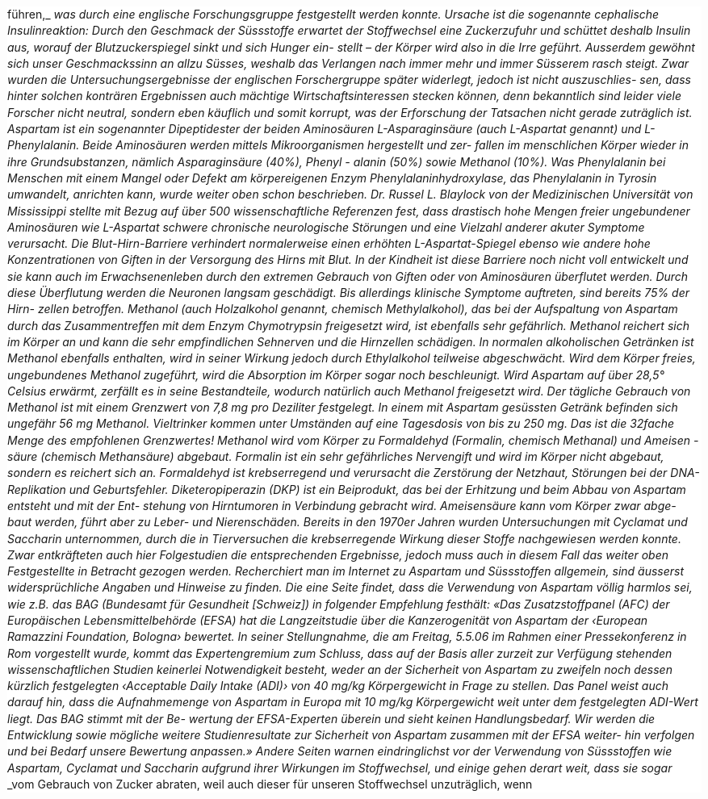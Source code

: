 führen,_ _was durch eine englische Forschungsgruppe festgestellt werden konnte. Ursache ist die sogenannte_ _cephalische Insulinreaktion: Durch den Geschmack der Süssstoffe erwartet der Stoffwechsel eine_ _Zuckerzufuhr und schüttet deshalb Insulin aus, worauf der Blutzuckerspiegel sinkt und sich Hunger ein-_ _stellt – der Körper wird also in die Irre geführt. Ausserdem gewöhnt sich unser Geschmackssinn an allzu_ _Süsses, weshalb das Verlangen nach immer mehr und immer Süsserem rasch steigt. Zwar wurden die_ _Untersuchungsergebnisse der englischen Forschergruppe später widerlegt, jedoch ist nicht auszuschlies-_ _sen, dass hinter solchen konträren Ergebnissen auch mächtige Wirtschaftsinteressen stecken können,_ _denn bekanntlich sind leider viele Forscher nicht neutral, sondern eben käuflich und somit korrupt, was_ _der Erforschung der Tatsachen nicht gerade zuträglich ist._ _Aspartam ist ein sogenannter Dipeptidester der beiden Aminosäuren L-Asparaginsäure (auch L-Aspartat_ _genannt) und L-Phenylalanin. Beide Aminosäuren werden mittels Mikroorganismen hergestellt und zer-_ _fallen im menschlichen Körper wieder in ihre Grundsubstanzen, nämlich Asparaginsäure (40%), Phenyl -_ _alanin (50%) sowie Methanol (10%). Was Phenylalanin bei Menschen mit einem Mangel oder Defekt_ _am körpereigenen Enzym Phenylalaninhydroxylase, das Phenylalanin in Tyrosin umwandelt, anrichten_ _kann, wurde weiter oben schon beschrieben._ _Dr. Russel L. Blaylock von der Medizinischen Universität von Mississippi stellte mit Bezug auf über 500_ _wissenschaftliche Referenzen fest, dass drastisch hohe Mengen freier ungebundener Aminosäuren wie_ _L-Aspartat schwere chronische neurologische Störungen und eine Vielzahl anderer akuter Symptome_ _verursacht. Die Blut-Hirn-Barriere verhindert normalerweise einen erhöhten L-Aspartat-Spiegel ebenso_ _wie andere hohe Konzentrationen von Giften in der Versorgung des Hirns mit Blut. In der Kindheit ist_ _diese Barriere noch nicht voll entwickelt und sie kann auch im Erwachsenenleben durch den extremen_ _Gebrauch von Giften oder von Aminosäuren überflutet werden. Durch diese Überflutung werden die_ _Neuronen langsam geschädigt. Bis allerdings klinische Symptome auftreten, sind bereits 75% der Hirn-_ _zellen betroffen._ _Methanol (auch Holzalkohol genannt, chemisch Methylalkohol), das bei der Aufspaltung von Aspartam_ _durch das Zusammentreffen mit dem Enzym Chymotrypsin freigesetzt wird, ist ebenfalls sehr gefährlich._ _Methanol reichert sich im Körper an und kann die sehr empfindlichen Sehnerven und die Hirnzellen_ _schädigen. In normalen alkoholischen Getränken ist Methanol ebenfalls enthalten, wird in seiner Wirkung_ _jedoch durch Ethylalkohol teilweise abgeschwächt. Wird dem Körper freies, ungebundenes Methanol_ _zugeführt, wird die Absorption im Körper sogar noch beschleunigt. Wird Aspartam auf über 28,5°_ _Celsius erwärmt, zerfällt es in seine Bestandteile, wodurch natürlich auch Methanol freigesetzt wird. Der_ _tägliche Gebrauch von Methanol ist mit einem Grenzwert von 7,8 mg pro Deziliter festgelegt. In einem_ _mit Aspartam gesüssten Getränk befinden sich ungefähr 56 mg Methanol. Vieltrinker kommen unter_ _Umständen auf eine Tagesdosis von bis zu 250 mg. Das ist die 32fache Menge des empfohlenen_ _Grenzwertes! Methanol wird vom Körper zu Formaldehyd (Formalin, chemisch Methanal) und Ameisen -_ _säure (chemisch Methansäure) abgebaut. Formalin ist ein sehr gefährliches Nervengift und wird im_ _Körper nicht abgebaut, sondern es reichert sich an. Formaldehyd ist krebserregend und verursacht die_ _Zerstörung der Netzhaut, Störungen bei der_ _DNA-Replikation und Geburtsfehler. Diketeropiperazin_ _(DKP) ist ein Beiprodukt, das bei der Erhitzung und beim Abbau von Aspartam entsteht und mit der Ent-_ _stehung von Hirntumoren in Verbindung gebracht wird. Ameisensäure kann vom Körper zwar abge-_ _baut werden, führt aber zu Leber- und Nierenschäden._ _Bereits in den 1970er Jahren wurden Untersuchungen mit Cyclamat und Saccharin unternommen, durch_ _die in Tierversuchen die krebserregende Wirkung dieser Stoffe nachgewiesen werden konnte. Zwar_ _entkräfteten auch hier Folgestudien die entsprechenden Ergebnisse, jedoch muss auch in diesem Fall_ _das weiter oben Festgestellte in Betracht gezogen werden._ _Recherchiert man im Internet zu Aspartam und Süssstoffen allgemein, sind äusserst widersprüchliche_ _Angaben und Hinweise zu finden. Die eine Seite findet, dass die Verwendung von Aspartam völlig_ _harmlos sei, wie z.B. das BAG (Bundesamt für Gesundheit [Schweiz]) in folgender Empfehlung festhält:_ _«Das Zusatzstoffpanel (AFC) der Europäischen Lebensmittelbehörde (EFSA) hat die Langzeitstudie über_ _die Kanzerogenität von Aspartam der ‹European Ramazzini Foundation, Bologna› bewertet. In seiner_ _Stellungnahme, die am Freitag, 5.5.06 im Rahmen einer Pressekonferenz in Rom vorgestellt wurde,_ _kommt das Expertengremium zum Schluss, dass auf der Basis aller zurzeit zur Verfügung stehenden_ _wissenschaftlichen Studien keinerlei Notwendigkeit besteht, weder an der Sicherheit von Aspartam zu_ _zweifeln noch dessen kürzlich festgelegten ‹Acceptable Daily Intake (ADI)› von 40 mg/kg Körpergewicht_ _in Frage zu stellen. Das Panel weist auch darauf hin, dass die Aufnahmemenge von Aspartam in Europa_ _mit 10 mg/kg Körpergewicht weit unter dem festgelegten ADI-Wert liegt. Das BAG stimmt mit der Be-_ _wertung der EFSA-Experten überein und sieht keinen Handlungsbedarf. Wir werden die Entwicklung_ _sowie mögliche weitere Studienresultate zur Sicherheit von Aspartam zusammen mit der EFSA weiter-_ _hin verfolgen und bei Bedarf unsere Bewertung anpassen.»_ _Andere Seiten warnen eindringlichst vor der Verwendung von Süssstoffen wie Aspartam, Cyclamat und_ _Saccharin aufgrund ihrer Wirkungen im Stoffwechsel, und einige gehen derart weit, dass sie sogar_ _vom Gebrauch von Zucker abraten, weil auch dieser für unseren Stoffwechsel unzuträglich, wenn